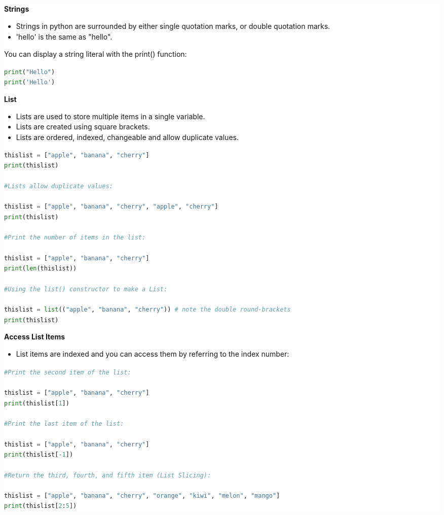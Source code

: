 **Strings**
* Strings in python are surrounded by either single quotation marks, or double quotation marks.
* 'hello' is the same as "hello".

You can display a string literal with the print() function:
~~~python
print("Hello")
print('Hello')
~~~

**List**
* Lists are used to store multiple items in a single variable.
* Lists are created using square brackets.
* Lists are ordered, indexed, changeable and allow duplicate values.

~~~python
thislist = ["apple", "banana", "cherry"]
print(thislist)

#Lists allow duplicate values:

thislist = ["apple", "banana", "cherry", "apple", "cherry"]
print(thislist)

#Print the number of items in the list:

thislist = ["apple", "banana", "cherry"]
print(len(thislist))

#Using the list() constructor to make a List:

thislist = list(("apple", "banana", "cherry")) # note the double round-brackets
print(thislist)
~~~

**Access List Items**
* List items are indexed and you can access them by referring to the index number:
~~~python
#Print the second item of the list:

thislist = ["apple", "banana", "cherry"]
print(thislist[1])

#Print the last item of the list:

thislist = ["apple", "banana", "cherry"]
print(thislist[-1])

#Return the third, fourth, and fifth item (List Slicing):

thislist = ["apple", "banana", "cherry", "orange", "kiwi", "melon", "mango"]
print(thislist[2:5])
~~~
